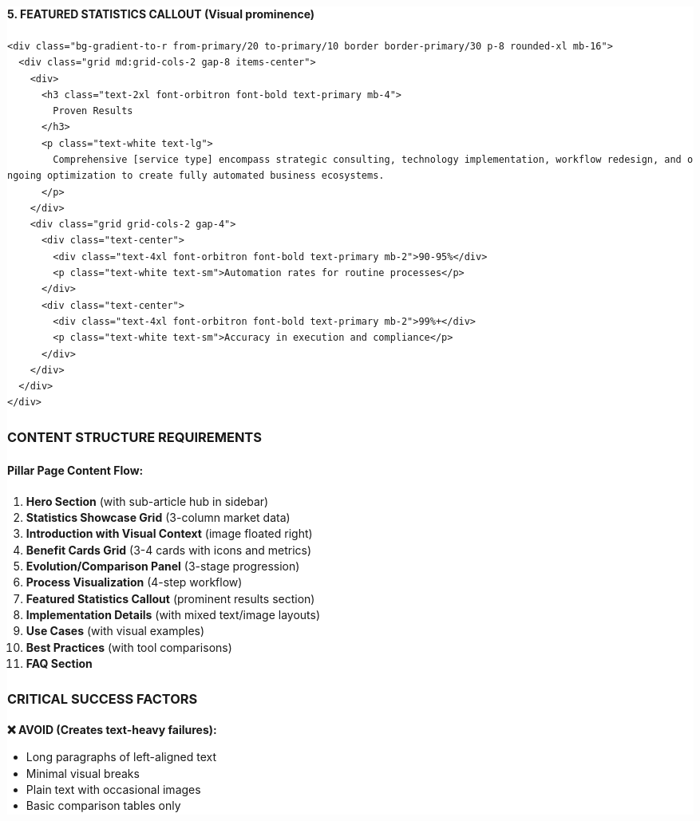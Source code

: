 #### 5. **FEATURED STATISTICS CALLOUT** (Visual prominence)
```astro
<div class="bg-gradient-to-r from-primary/20 to-primary/10 border border-primary/30 p-8 rounded-xl mb-16">
  <div class="grid md:grid-cols-2 gap-8 items-center">
    <div>
      <h3 class="text-2xl font-orbitron font-bold text-primary mb-4">
        Proven Results
      </h3>
      <p class="text-white text-lg">
        Comprehensive [service type] encompass strategic consulting, technology implementation, workflow redesign, and ongoing optimization to create fully automated business ecosystems.
      </p>
    </div>
    <div class="grid grid-cols-2 gap-4">
      <div class="text-center">
        <div class="text-4xl font-orbitron font-bold text-primary mb-2">90-95%</div>
        <p class="text-white text-sm">Automation rates for routine processes</p>
      </div>
      <div class="text-center">
        <div class="text-4xl font-orbitron font-bold text-primary mb-2">99%+</div>
        <p class="text-white text-sm">Accuracy in execution and compliance</p>
      </div>
    </div>
  </div>
</div>
```

### **CONTENT STRUCTURE REQUIREMENTS**

#### Pillar Page Content Flow:
1. **Hero Section** (with sub-article hub in sidebar)
2. **Statistics Showcase Grid** (3-column market data)
3. **Introduction with Visual Context** (image floated right)
4. **Benefit Cards Grid** (3-4 cards with icons and metrics)
5. **Evolution/Comparison Panel** (3-stage progression)
6. **Process Visualization** (4-step workflow)
7. **Featured Statistics Callout** (prominent results section)
8. **Implementation Details** (with mixed text/image layouts)
9. **Use Cases** (with visual examples)
10. **Best Practices** (with tool comparisons)
11. **FAQ Section**

### **CRITICAL SUCCESS FACTORS**

**❌ AVOID (Creates text-heavy failures):**
- Long paragraphs of left-aligned text
- Minimal visual breaks
- Plain text with occasional images
- Basic comparison tables only
